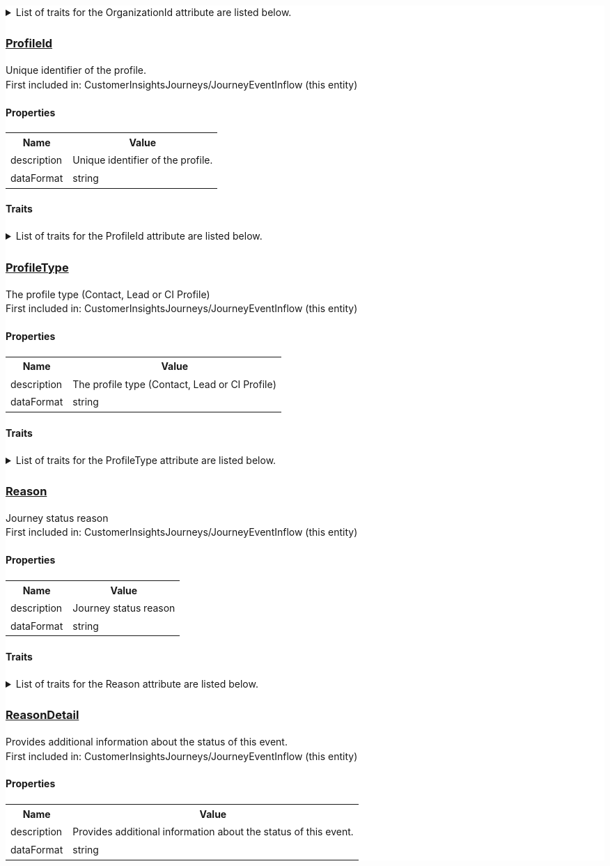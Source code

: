 <details><summary>List of traits for the OrganizationId attribute are listed below.</summary></details>

### <a href=#ProfileId name="ProfileId">ProfileId</a>

Unique identifier of the profile.  
First included in: CustomerInsightsJourneys/JourneyEventInflow (this entity)  

#### Properties

<table><tr><th>Name</th><th>Value</th></tr><tr><td>description</td><td>Unique identifier of the profile.</td></tr><tr><td>dataFormat</td><td>string</td></tr></table>

#### Traits

<details><summary>List of traits for the ProfileId attribute are listed below.</summary></details>

### <a href=#ProfileType name="ProfileType">ProfileType</a>

The profile type (Contact, Lead or CI Profile)  
First included in: CustomerInsightsJourneys/JourneyEventInflow (this entity)  

#### Properties

<table><tr><th>Name</th><th>Value</th></tr><tr><td>description</td><td>The profile type (Contact, Lead or CI Profile)</td></tr><tr><td>dataFormat</td><td>string</td></tr></table>

#### Traits

<details><summary>List of traits for the ProfileType attribute are listed below.</summary></details>

### <a href=#Reason name="Reason">Reason</a>

Journey status reason  
First included in: CustomerInsightsJourneys/JourneyEventInflow (this entity)  

#### Properties

<table><tr><th>Name</th><th>Value</th></tr><tr><td>description</td><td>Journey status reason</td></tr><tr><td>dataFormat</td><td>string</td></tr></table>

#### Traits

<details><summary>List of traits for the Reason attribute are listed below.</summary></details>

### <a href=#ReasonDetail name="ReasonDetail">ReasonDetail</a>

Provides additional information about the status of this event.  
First included in: CustomerInsightsJourneys/JourneyEventInflow (this entity)  

#### Properties

<table><tr><th>Name</th><th>Value</th></tr><tr><td>description</td><td>Provides additional information about the status of this event.</td></tr><tr><td>dataFormat</td><td>string</td></tr></table>
